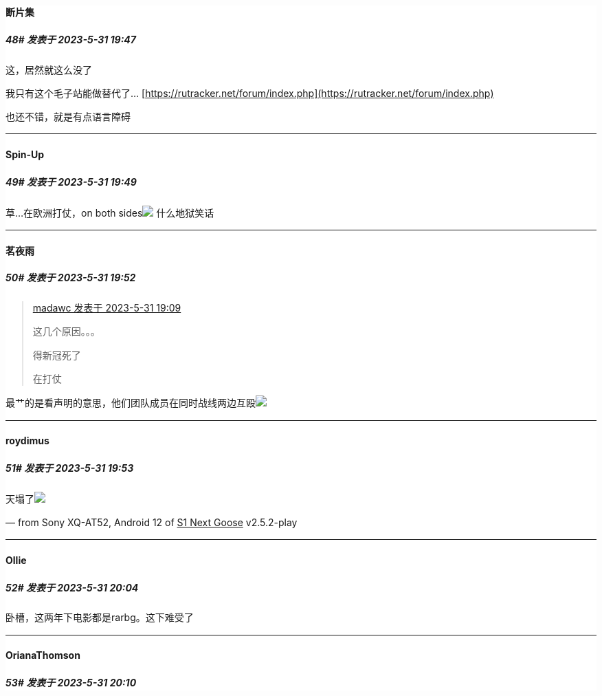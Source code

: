 ####  断片集  
##### 48#       发表于 2023-5-31 19:47

这，居然就这么没了

我只有这个毛子站能做替代了…
[https://rutracker.net/forum/index.php](https://rutracker.net/forum/index.php)

也还不错，就是有点语言障碍

*****

####  Spin-Up  
##### 49#       发表于 2023-5-31 19:49

草…在欧洲打仗，on both sides<img src="https://static.saraba1st.com/image/smiley/face2017/083.png" referrerpolicy="no-referrer">
什么地狱笑话

*****

####  茗夜雨  
##### 50#       发表于 2023-5-31 19:52

<blockquote><a href="httphttps://bbs.saraba1st.com/2b/forum.php?mod=redirect&amp;goto=findpost&amp;pid=61067836&amp;ptid=2137761" target="_blank">madawc 发表于 2023-5-31 19:09</a>

这几个原因。。。

得新冠死了

在打仗</blockquote>
最艹的是看声明的意思，他们团队成员在同时战线两边互殴<img src="https://static.saraba1st.com/image/smiley/face2017/142.png" referrerpolicy="no-referrer">

*****

####  roydimus  
##### 51#       发表于 2023-5-31 19:53

天塌了<img src="https://static.saraba1st.com/image/smiley/face2017/139.png" referrerpolicy="no-referrer">

— from Sony XQ-AT52, Android 12 of [S1 Next Goose](https://pan.baidu.com/s/1mi43uRm) v2.5.2-play

*****

####  Ollie  
##### 52#       发表于 2023-5-31 20:04

卧槽，这两年下电影都是rarbg。这下难受了

*****

####  OrianaThomson  
##### 53#       发表于 2023-5-31 20:10
